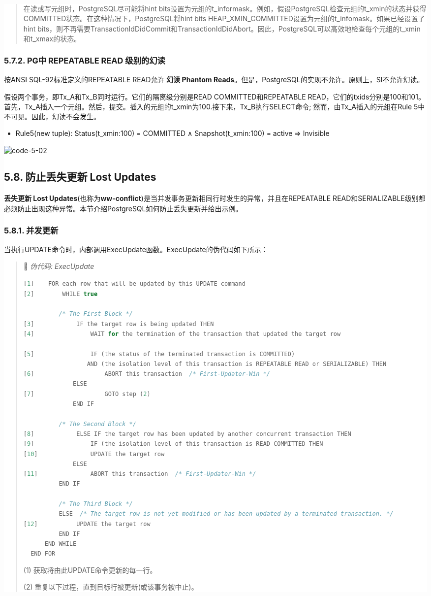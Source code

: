 >
> 在读或写元组时，PostgreSQL尽可能将hint bits设置为元组的t_informask。例如，假设PostgreSQL检查元组的t_xmin的状态并获得COMMITTED状态。在这种情况下，PostgreSQL将hint bits HEAP_XMIN_COMMITTED设置为元组的t_infomask。如果已经设置了hint bits，则不再需要TransactionIdDidCommit和TransactionIdDidAbort。因此，PostgreSQL可以高效地检查每个元组的t_xmin和t_xmax的状态。

 

### 5.7.2. PG中 REPEATABLE READ 级别的幻读

按ANSI SQL-92标准定义的REPEATABLE READ允许 **幻读 Phantom Reads**。但是，PostgreSQL的实现不允许。原则上，SI不允许幻读。

假设两个事务，即Tx_A和Tx_B同时运行。它们的隔离级分别是READ COMMITTED和REPEATABLE READ，它们的txids分别是100和101。首先，Tx_A插入一个元组。然后，提交。插入的元组的t_xmin为100.接下来，Tx_B执行SELECT命令; 然而，由Tx_A插入的元组在Rule 5中不可见。因此，幻读不会发生。

- Rule5(new tuple): Status(t_xmin:100) = COMMITTED ∧ Snapshot(t_xmin:100) = active ⇒ Invisible

![code-5-02](https://github.com/yonj1e/The-Internals-of-PostgreSQL/blob/master/imgs/ch5/code-5-02.png?raw=true)



## 5.8. 防止丢失更新 Lost Updates


**丢失更新 Lost Updates**(也称为**ww-conflict**)是当并发事务更新相同行时发生的异常，并且在REPEATABLE READ和SERIALIZABLE级别都必须防止出现这种异常。本节介绍PostgreSQL如何防止丢失更新并给出示例。

### 5.8.1. 并发更新

当执行UPDATE命令时，内部调用ExecUpdate函数。ExecUpdate的伪代码如下所示：

 

> :pushpin: *伪代码: ExecUpdate*
>
>```c
>[1]	FOR each row that will be updated by this UPDATE command
>[2]		WHILE true
>
>			/* The First Block */
>[3]			IF the target row is being updated THEN
>[4]				WAIT for the termination of the transaction that updated the target row
>
>[5]				IF (the status of the terminated transaction is COMMITTED)
>					AND (the isolation level of this transaction is REPEATABLE READ or SERIALIZABLE) THEN
>[6]					ABORT this transaction  /* First-Updater-Win */
>				ELSE 
>[7]					GOTO step (2)
>				END IF
>
>			/* The Second Block */
>[8]			ELSE IF the target row has been updated by another concurrent transaction THEN
>[9]				IF (the isolation level of this transaction is READ COMMITTED THEN
>[10]				UPDATE the target row
>				ELSE
>[11]				ABORT this transaction  /* First-Updater-Win */
>			END IF
>
>			/* The Third Block */
>			ELSE  /* The target row is not yet modified or has been updated by a terminated transaction. */
>[12]			UPDATE the target row
>			END IF
>		END WHILE 
>	END FOR 
>```
>
> (1)  获取将由此UPDATE命令更新的每一行。
>
> (2) 重复以下过程，直到目标行被更新(或该事务被中止)。